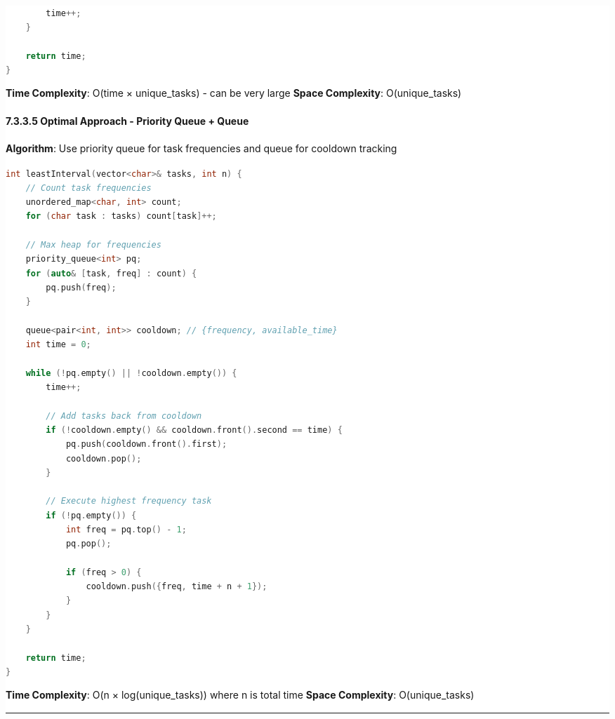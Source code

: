 ```cpp
        time++;
    }
    
    return time;
}
```

**Time Complexity**: O(time × unique_tasks) - can be very large
**Space Complexity**: O(unique_tasks)

#### 7.3.3.5 Optimal Approach - Priority Queue + Queue
**Algorithm**: Use priority queue for task frequencies and queue for cooldown tracking
```cpp
int leastInterval(vector<char>& tasks, int n) {
    // Count task frequencies
    unordered_map<char, int> count;
    for (char task : tasks) count[task]++;
    
    // Max heap for frequencies
    priority_queue<int> pq;
    for (auto& [task, freq] : count) {
        pq.push(freq);
    }
    
    queue<pair<int, int>> cooldown; // {frequency, available_time}
    int time = 0;
    
    while (!pq.empty() || !cooldown.empty()) {
        time++;
        
        // Add tasks back from cooldown
        if (!cooldown.empty() && cooldown.front().second == time) {
            pq.push(cooldown.front().first);
            cooldown.pop();
        }
        
        // Execute highest frequency task
        if (!pq.empty()) {
            int freq = pq.top() - 1;
            pq.pop();
            
            if (freq > 0) {
                cooldown.push({freq, time + n + 1});
            }
        }
    }
    
    return time;
}
```

**Time Complexity**: O(n × log(unique_tasks)) where n is total time
**Space Complexity**: O(unique_tasks)

---